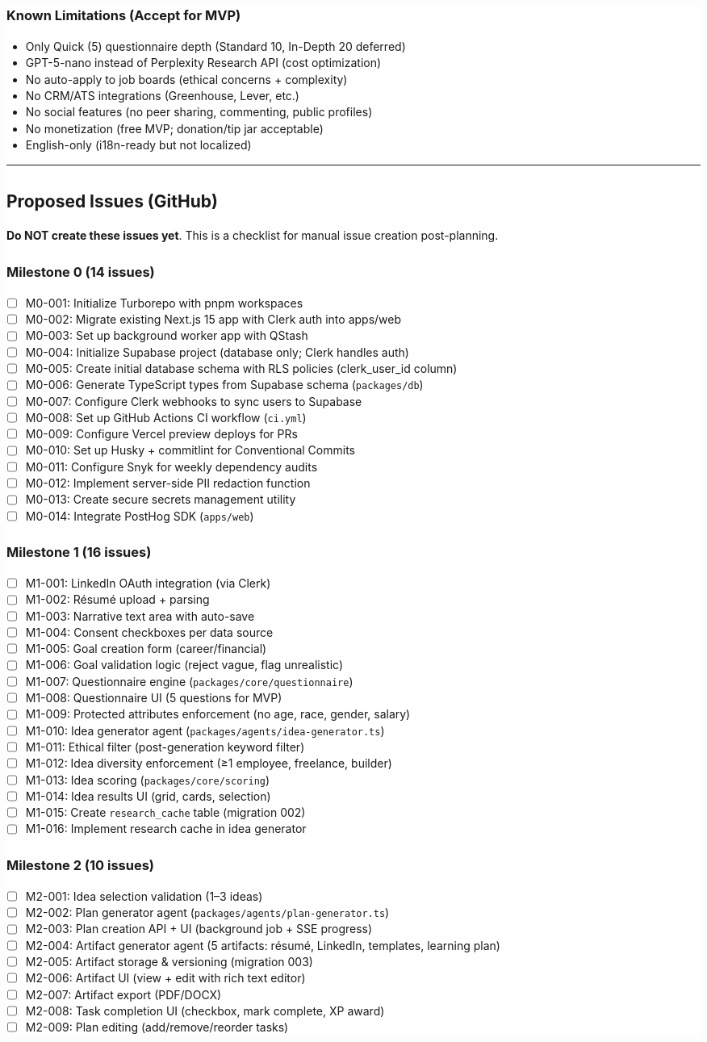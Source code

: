 ### Known Limitations (Accept for MVP)
- Only Quick (5) questionnaire depth (Standard 10, In-Depth 20 deferred)
- GPT-5-nano instead of Perplexity Research API (cost optimization)
- No auto-apply to job boards (ethical concerns + complexity)
- No CRM/ATS integrations (Greenhouse, Lever, etc.)
- No social features (no peer sharing, commenting, public profiles)
- No monetization (free MVP; donation/tip jar acceptable)
- English-only (i18n-ready but not localized)

---

## Proposed Issues (GitHub)

**Do NOT create these issues yet**. This is a checklist for manual issue creation post-planning.

### Milestone 0 (14 issues)
- [ ] M0-001: Initialize Turborepo with pnpm workspaces
- [ ] M0-002: Migrate existing Next.js 15 app with Clerk auth into apps/web
- [ ] M0-003: Set up background worker app with QStash
- [ ] M0-004: Initialize Supabase project (database only; Clerk handles auth)
- [ ] M0-005: Create initial database schema with RLS policies (clerk_user_id column)
- [ ] M0-006: Generate TypeScript types from Supabase schema (`packages/db`)
- [ ] M0-007: Configure Clerk webhooks to sync users to Supabase
- [ ] M0-008: Set up GitHub Actions CI workflow (`ci.yml`)
- [ ] M0-009: Configure Vercel preview deploys for PRs
- [ ] M0-010: Set up Husky + commitlint for Conventional Commits
- [ ] M0-011: Configure Snyk for weekly dependency audits
- [ ] M0-012: Implement server-side PII redaction function
- [ ] M0-013: Create secure secrets management utility
- [ ] M0-014: Integrate PostHog SDK (`apps/web`)

### Milestone 1 (16 issues)
- [ ] M1-001: LinkedIn OAuth integration (via Clerk)
- [ ] M1-002: Résumé upload + parsing
- [ ] M1-003: Narrative text area with auto-save
- [ ] M1-004: Consent checkboxes per data source
- [ ] M1-005: Goal creation form (career/financial)
- [ ] M1-006: Goal validation logic (reject vague, flag unrealistic)
- [ ] M1-007: Questionnaire engine (`packages/core/questionnaire`)
- [ ] M1-008: Questionnaire UI (5 questions for MVP)
- [ ] M1-009: Protected attributes enforcement (no age, race, gender, salary)
- [ ] M1-010: Idea generator agent (`packages/agents/idea-generator.ts`)
- [ ] M1-011: Ethical filter (post-generation keyword filter)
- [ ] M1-012: Idea diversity enforcement (≥1 employee, freelance, builder)
- [ ] M1-013: Idea scoring (`packages/core/scoring`)
- [ ] M1-014: Idea results UI (grid, cards, selection)
- [ ] M1-015: Create `research_cache` table (migration 002)
- [ ] M1-016: Implement research cache in idea generator

### Milestone 2 (10 issues)
- [ ] M2-001: Idea selection validation (1–3 ideas)
- [ ] M2-002: Plan generator agent (`packages/agents/plan-generator.ts`)
- [ ] M2-003: Plan creation API + UI (background job + SSE progress)
- [ ] M2-004: Artifact generator agent (5 artifacts: résumé, LinkedIn, templates, learning plan)
- [ ] M2-005: Artifact storage & versioning (migration 003)
- [ ] M2-006: Artifact UI (view + edit with rich text editor)
- [ ] M2-007: Artifact export (PDF/DOCX)
- [ ] M2-008: Task completion UI (checkbox, mark complete, XP award)
- [ ] M2-009: Plan editing (add/remove/reorder tasks)
